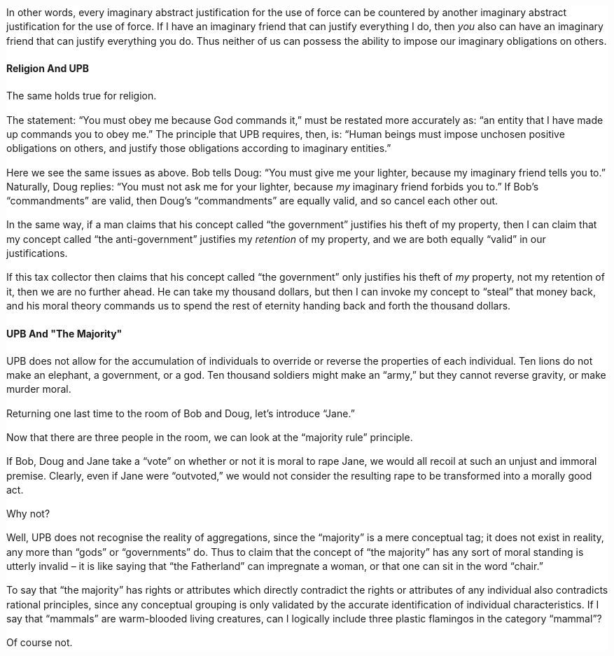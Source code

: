 In other words, every imaginary abstract justification for the use of force can be countered by another imaginary abstract justification for the use of force. If I have an imaginary friend that can justify everything I do, then *you* also can have an imaginary friend that can justify everything you do. Thus neither of us can possess the ability to impose our imaginary obligations on others.

#### Religion And UPB

The same holds true for religion.

The statement: “You must obey me because God commands it,” must be restated more accurately as: “an entity that I have made up commands you to obey me.” The principle that UPB requires, then, is: “Human beings must impose unchosen positive obligations on others, and justify those obligations according to imaginary entities.”

Here we see the same issues as above. Bob tells Doug: “You must give me your lighter, because my imaginary friend tells you to.” Naturally, Doug replies: “You must not ask me for your lighter, because *my* imaginary friend forbids you to.” If Bob’s “commandments” are valid, then Doug’s “commandments” are equally valid, and so cancel each other out.

In the same way, if a man claims that his concept called “the government” justifies his theft of my property, then I can claim that my concept called “the anti-government” justifies my *retention* of my property, and we are both equally “valid” in our justifications.

If this tax collector then claims that his concept called “the government” only justifies his theft of *my* property, not my retention of it, then we are no further ahead. He can take my thousand dollars, but then I can invoke my concept to “steal” that money back, and his moral theory commands us to spend the rest of eternity handing back and forth the thousand dollars.

#### UPB And "The Majority"

UPB does not allow for the accumulation of individuals to override or reverse the properties of each individual. Ten lions do not make an elephant, a government, or a god. Ten thousand soldiers might make an “army,” but they cannot reverse gravity, or make murder moral.

Returning one last time to the room of Bob and Doug, let’s introduce “Jane.”

Now that there are three people in the room, we can look at the “majority rule” principle.

If Bob, Doug and Jane take a “vote” on whether or not it is moral to rape Jane, we would all recoil at such an unjust and immoral premise. Clearly, even if Jane were “outvoted,” we would not consider the resulting rape to be transformed into a morally good act.

Why not?

Well, UPB does not recognise the reality of aggregations, since the “majority” is a mere conceptual tag; it does not exist in reality, any more than “gods” or “governments” do. Thus to claim that the concept of “the majority” has any sort of moral standing is utterly invalid – it is like saying that “the Fatherland” can impregnate a woman, or that one can sit in the word “chair.”

To say that “the majority” has rights or attributes which directly contradict the rights or attributes of any individual also contradicts rational principles, since any conceptual grouping is only validated by the accurate identification of individual characteristics. If I say that “mammals” are warm-blooded living creatures, can I logically include three plastic flamingos in the category “mammal”?

Of course not.
